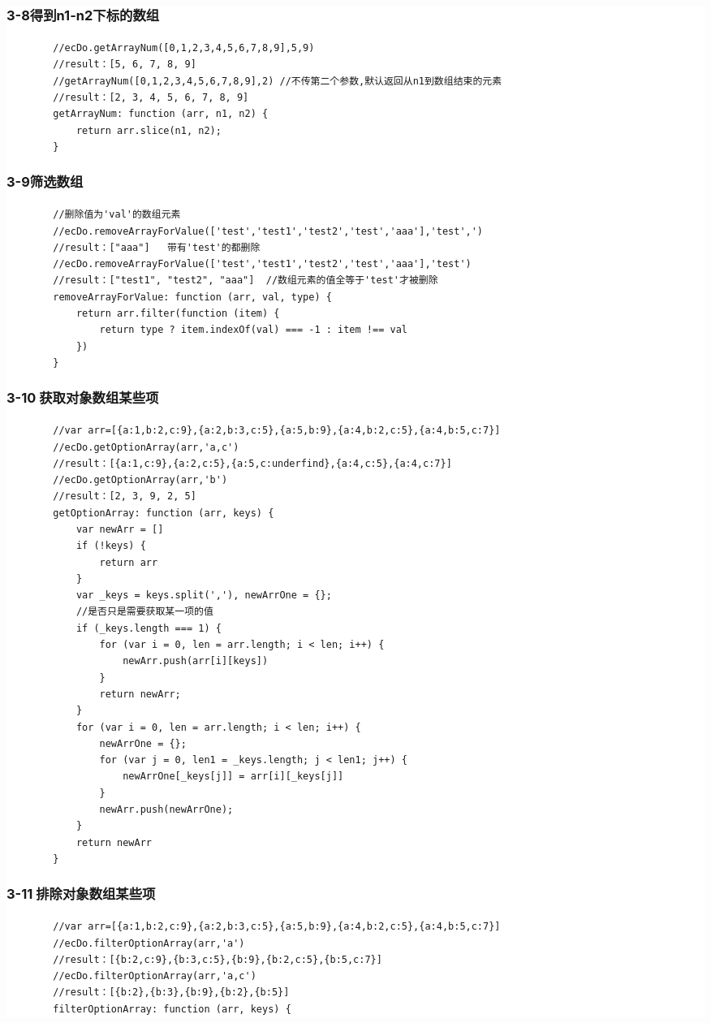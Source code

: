```
```
### 3-8得到n1-n2下标的数组
```
        //ecDo.getArrayNum([0,1,2,3,4,5,6,7,8,9],5,9)
        //result：[5, 6, 7, 8, 9]
        //getArrayNum([0,1,2,3,4,5,6,7,8,9],2) //不传第二个参数,默认返回从n1到数组结束的元素
        //result：[2, 3, 4, 5, 6, 7, 8, 9]
        getArrayNum: function (arr, n1, n2) {
            return arr.slice(n1, n2);
        }
``` 
### 3-9筛选数组
```
        //删除值为'val'的数组元素
        //ecDo.removeArrayForValue(['test','test1','test2','test','aaa'],'test',')
        //result：["aaa"]   带有'test'的都删除
        //ecDo.removeArrayForValue(['test','test1','test2','test','aaa'],'test')
        //result：["test1", "test2", "aaa"]  //数组元素的值全等于'test'才被删除
        removeArrayForValue: function (arr, val, type) {
            return arr.filter(function (item) {
                return type ? item.indexOf(val) === -1 : item !== val
            })
        }
```
### 3-10 获取对象数组某些项
```
        //var arr=[{a:1,b:2,c:9},{a:2,b:3,c:5},{a:5,b:9},{a:4,b:2,c:5},{a:4,b:5,c:7}]
        //ecDo.getOptionArray(arr,'a,c')
        //result：[{a:1,c:9},{a:2,c:5},{a:5,c:underfind},{a:4,c:5},{a:4,c:7}]
        //ecDo.getOptionArray(arr,'b')
        //result：[2, 3, 9, 2, 5]
        getOptionArray: function (arr, keys) {
            var newArr = []
            if (!keys) {
                return arr
            }
            var _keys = keys.split(','), newArrOne = {};
            //是否只是需要获取某一项的值
            if (_keys.length === 1) {
                for (var i = 0, len = arr.length; i < len; i++) {
                    newArr.push(arr[i][keys])
                }
                return newArr;
            }
            for (var i = 0, len = arr.length; i < len; i++) {
                newArrOne = {};
                for (var j = 0, len1 = _keys.length; j < len1; j++) {
                    newArrOne[_keys[j]] = arr[i][_keys[j]]
                }
                newArr.push(newArrOne);
            }
            return newArr
        }
```
### 3-11 排除对象数组某些项 
```
        //var arr=[{a:1,b:2,c:9},{a:2,b:3,c:5},{a:5,b:9},{a:4,b:2,c:5},{a:4,b:5,c:7}]
        //ecDo.filterOptionArray(arr,'a')
        //result：[{b:2,c:9},{b:3,c:5},{b:9},{b:2,c:5},{b:5,c:7}]
        //ecDo.filterOptionArray(arr,'a,c')
        //result：[{b:2},{b:3},{b:9},{b:2},{b:5}]
        filterOptionArray: function (arr, keys) {
```